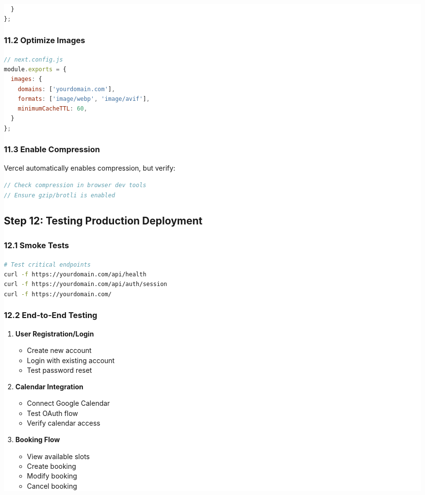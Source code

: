 ```javascript
  }
};
```

### 11.2 Optimize Images

```javascript
// next.config.js
module.exports = {
  images: {
    domains: ['yourdomain.com'],
    formats: ['image/webp', 'image/avif'],
    minimumCacheTTL: 60,
  }
};
```

### 11.3 Enable Compression

Vercel automatically enables compression, but verify:
```javascript
// Check compression in browser dev tools
// Ensure gzip/brotli is enabled
```

## Step 12: Testing Production Deployment

### 12.1 Smoke Tests

```bash
# Test critical endpoints
curl -f https://yourdomain.com/api/health
curl -f https://yourdomain.com/api/auth/session
curl -f https://yourdomain.com/
```

### 12.2 End-to-End Testing

1. **User Registration/Login**
   - Create new account
   - Login with existing account
   - Test password reset

2. **Calendar Integration**
   - Connect Google Calendar
   - Test OAuth flow
   - Verify calendar access

3. **Booking Flow**
   - View available slots
   - Create booking
   - Modify booking
   - Cancel booking
